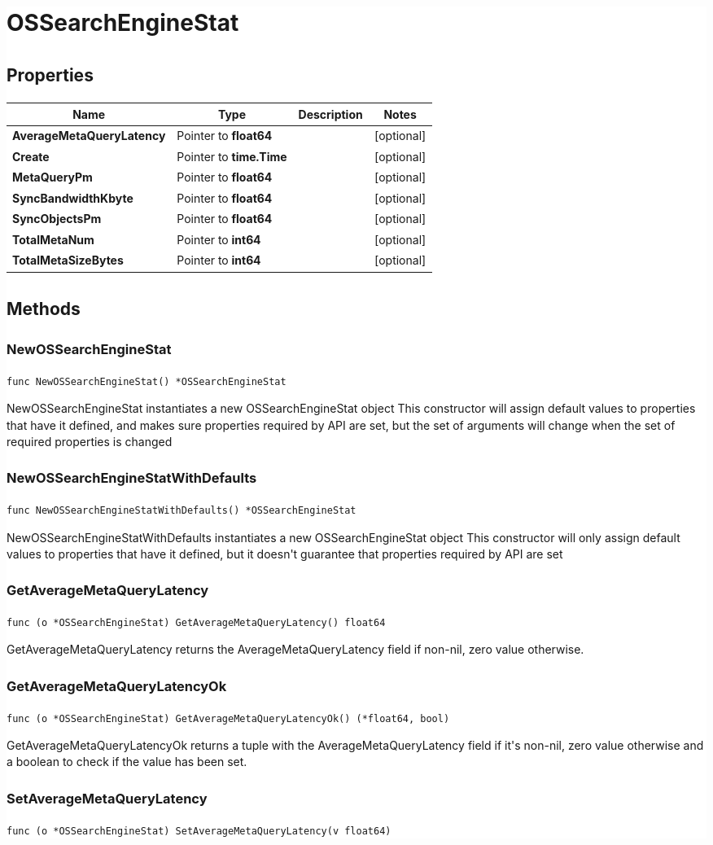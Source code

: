 # OSSearchEngineStat

## Properties

Name | Type | Description | Notes
------------ | ------------- | ------------- | -------------
**AverageMetaQueryLatency** | Pointer to **float64** |  | [optional] 
**Create** | Pointer to **time.Time** |  | [optional] 
**MetaQueryPm** | Pointer to **float64** |  | [optional] 
**SyncBandwidthKbyte** | Pointer to **float64** |  | [optional] 
**SyncObjectsPm** | Pointer to **float64** |  | [optional] 
**TotalMetaNum** | Pointer to **int64** |  | [optional] 
**TotalMetaSizeBytes** | Pointer to **int64** |  | [optional] 

## Methods

### NewOSSearchEngineStat

`func NewOSSearchEngineStat() *OSSearchEngineStat`

NewOSSearchEngineStat instantiates a new OSSearchEngineStat object
This constructor will assign default values to properties that have it defined,
and makes sure properties required by API are set, but the set of arguments
will change when the set of required properties is changed

### NewOSSearchEngineStatWithDefaults

`func NewOSSearchEngineStatWithDefaults() *OSSearchEngineStat`

NewOSSearchEngineStatWithDefaults instantiates a new OSSearchEngineStat object
This constructor will only assign default values to properties that have it defined,
but it doesn't guarantee that properties required by API are set

### GetAverageMetaQueryLatency

`func (o *OSSearchEngineStat) GetAverageMetaQueryLatency() float64`

GetAverageMetaQueryLatency returns the AverageMetaQueryLatency field if non-nil, zero value otherwise.

### GetAverageMetaQueryLatencyOk

`func (o *OSSearchEngineStat) GetAverageMetaQueryLatencyOk() (*float64, bool)`

GetAverageMetaQueryLatencyOk returns a tuple with the AverageMetaQueryLatency field if it's non-nil, zero value otherwise
and a boolean to check if the value has been set.

### SetAverageMetaQueryLatency

`func (o *OSSearchEngineStat) SetAverageMetaQueryLatency(v float64)`
